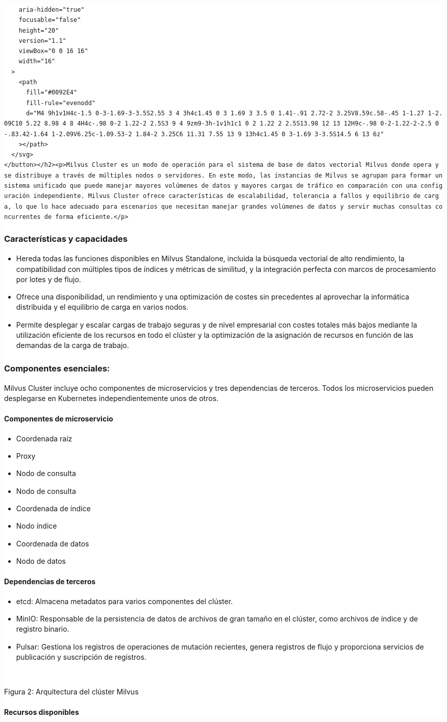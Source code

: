         aria-hidden="true"
        focusable="false"
        height="20"
        version="1.1"
        viewBox="0 0 16 16"
        width="16"
      >
        <path
          fill="#0092E4"
          fill-rule="evenodd"
          d="M4 9h1v1H4c-1.5 0-3-1.69-3-3.5S2.55 3 4 3h4c1.45 0 3 1.69 3 3.5 0 1.41-.91 2.72-2 3.25V8.59c.58-.45 1-1.27 1-2.09C10 5.22 8.98 4 8 4H4c-.98 0-2 1.22-2 2.5S3 9 4 9zm9-3h-1v1h1c1 0 2 1.22 2 2.5S13.98 12 13 12H9c-.98 0-2-1.22-2-2.5 0-.83.42-1.64 1-2.09V6.25c-1.09.53-2 1.84-2 3.25C6 11.31 7.55 13 9 13h4c1.45 0 3-1.69 3-3.5S14.5 6 13 6z"
        ></path>
      </svg>
    </button></h2><p>Milvus Cluster es un modo de operación para el sistema de base de datos vectorial Milvus donde opera y se distribuye a través de múltiples nodos o servidores. En este modo, las instancias de Milvus se agrupan para formar un sistema unificado que puede manejar mayores volúmenes de datos y mayores cargas de tráfico en comparación con una configuración independiente. Milvus Cluster ofrece características de escalabilidad, tolerancia a fallos y equilibrio de carga, lo que lo hace adecuado para escenarios que necesitan manejar grandes volúmenes de datos y servir muchas consultas concurrentes de forma eficiente.</p>
<h3 id="Features-and-Capabilities" class="common-anchor-header">Características y capacidades</h3><ul>
<li><p>Hereda todas las funciones disponibles en Milvus Standalone, incluida la búsqueda vectorial de alto rendimiento, la compatibilidad con múltiples tipos de índices y métricas de similitud, y la integración perfecta con marcos de procesamiento por lotes y de flujo.</p></li>
<li><p>Ofrece una disponibilidad, un rendimiento y una optimización de costes sin precedentes al aprovechar la informática distribuida y el equilibrio de carga en varios nodos.</p></li>
<li><p>Permite desplegar y escalar cargas de trabajo seguras y de nivel empresarial con costes totales más bajos mediante la utilización eficiente de los recursos en todo el clúster y la optimización de la asignación de recursos en función de las demandas de la carga de trabajo.</p></li>
</ul>
<h3 id="Essential-components" class="common-anchor-header">Componentes esenciales:</h3><p>Milvus Cluster incluye ocho componentes de microservicios y tres dependencias de terceros. Todos los microservicios pueden desplegarse en Kubernetes independientemente unos de otros.</p>
<h4 id="Microservice-components" class="common-anchor-header">Componentes de microservicio</h4><ul>
<li><p>Coordenada raíz</p></li>
<li><p>Proxy</p></li>
<li><p>Nodo de consulta</p></li>
<li><p>Nodo de consulta</p></li>
<li><p>Coordenada de índice</p></li>
<li><p>Nodo índice</p></li>
<li><p>Coordenada de datos</p></li>
<li><p>Nodo de datos</p></li>
</ul>
<h4 id="Third-party-dependencies" class="common-anchor-header">Dependencias de terceros</h4><ul>
<li><p>etcd: Almacena metadatos para varios componentes del clúster.</p></li>
<li><p>MinIO: Responsable de la persistencia de datos de archivos de gran tamaño en el clúster, como archivos de índice y de registro binario.</p></li>
<li><p>Pulsar: Gestiona los registros de operaciones de mutación recientes, genera registros de flujo y proporciona servicios de publicación y suscripción de registros.</p></li>
</ul>
<p>
  <span class="img-wrapper">
    <img translate="no" src="https://assets.zilliz.com/Screenshot_2024_02_19_at_4_18_01_PM_88971280ed.png" alt="" class="doc-image" id="" />
    <span></span>
  </span>
</p>
<p>Figura 2: Arquitectura del clúster Milvus</p>
<h4 id="Available-Resources" class="common-anchor-header">Recursos disponibles</h4><ul>